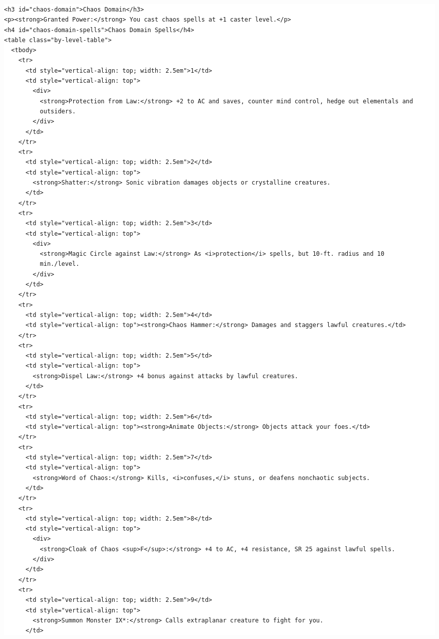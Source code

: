     <h3 id="chaos-domain">Chaos Domain</h3>
    <p><strong>Granted Power:</strong> You cast chaos spells at +1 caster level.</p>
    <h4 id="chaos-domain-spells">Chaos Domain Spells</h4>
    <table class="by-level-table">
      <tbody>
        <tr>
          <td style="vertical-align: top; width: 2.5em">1</td>
          <td style="vertical-align: top">
            <div>
              <strong>Protection from Law:</strong> +2 to AC and saves, counter mind control, hedge out elementals and
              outsiders.
            </div>
          </td>
        </tr>
        <tr>
          <td style="vertical-align: top; width: 2.5em">2</td>
          <td style="vertical-align: top">
            <strong>Shatter:</strong> Sonic vibration damages objects or crystalline creatures.
          </td>
        </tr>
        <tr>
          <td style="vertical-align: top; width: 2.5em">3</td>
          <td style="vertical-align: top">
            <div>
              <strong>Magic Circle against Law:</strong> As <i>protection</i> spells, but 10-ft. radius and 10
              min./level.
            </div>
          </td>
        </tr>
        <tr>
          <td style="vertical-align: top; width: 2.5em">4</td>
          <td style="vertical-align: top"><strong>Chaos Hammer:</strong> Damages and staggers lawful creatures.</td>
        </tr>
        <tr>
          <td style="vertical-align: top; width: 2.5em">5</td>
          <td style="vertical-align: top">
            <strong>Dispel Law:</strong> +4 bonus against attacks by lawful creatures.
          </td>
        </tr>
        <tr>
          <td style="vertical-align: top; width: 2.5em">6</td>
          <td style="vertical-align: top"><strong>Animate Objects:</strong> Objects attack your foes.</td>
        </tr>
        <tr>
          <td style="vertical-align: top; width: 2.5em">7</td>
          <td style="vertical-align: top">
            <strong>Word of Chaos:</strong> Kills, <i>confuses,</i> stuns, or deafens nonchaotic subjects.
          </td>
        </tr>
        <tr>
          <td style="vertical-align: top; width: 2.5em">8</td>
          <td style="vertical-align: top">
            <div>
              <strong>Cloak of Chaos <sup>F</sup>:</strong> +4 to AC, +4 resistance, SR 25 against lawful spells.
            </div>
          </td>
        </tr>
        <tr>
          <td style="vertical-align: top; width: 2.5em">9</td>
          <td style="vertical-align: top">
            <strong>Summon Monster IX*:</strong> Calls extraplanar creature to fight for you.
          </td>